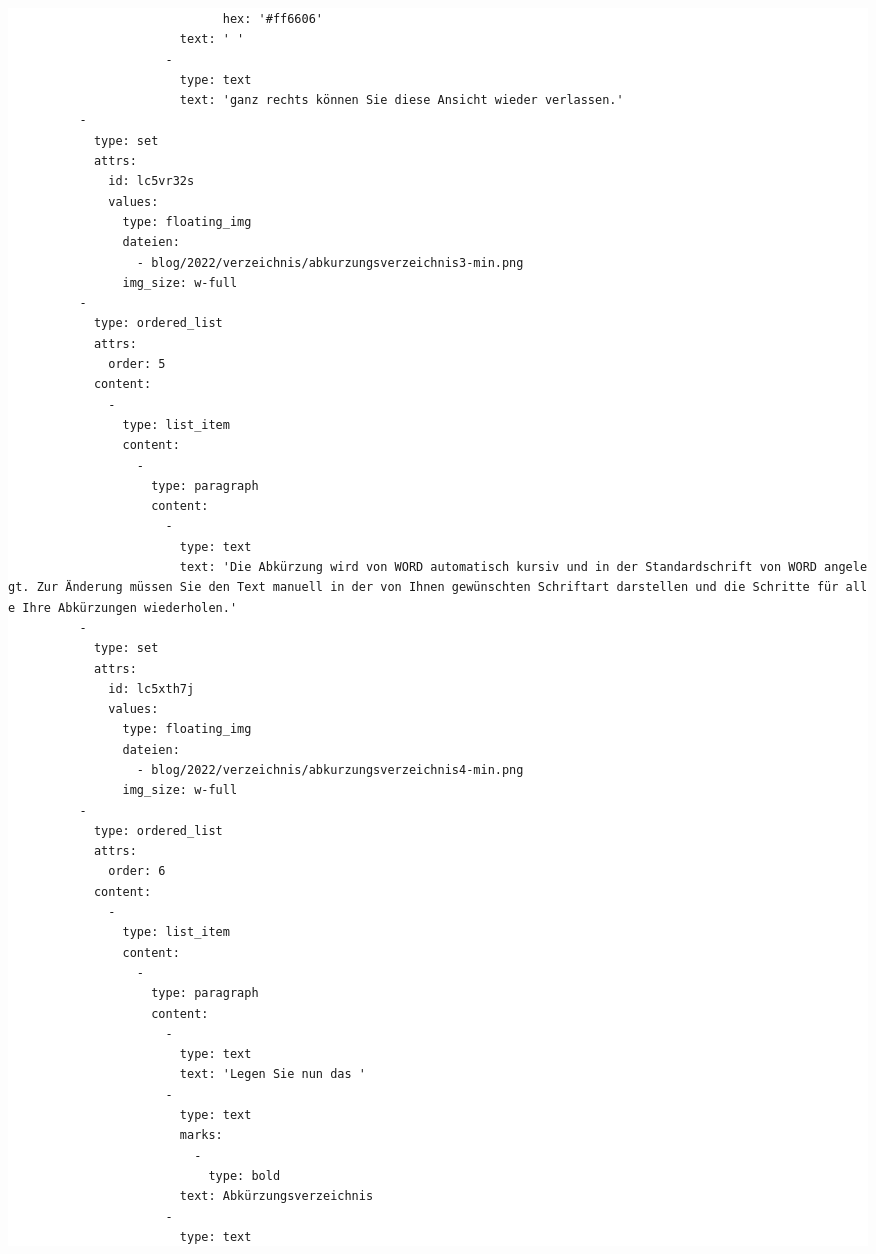                                   hex: '#ff6606'
                            text: ' '
                          -
                            type: text
                            text: 'ganz rechts können Sie diese Ansicht wieder verlassen.'
              -
                type: set
                attrs:
                  id: lc5vr32s
                  values:
                    type: floating_img
                    dateien:
                      - blog/2022/verzeichnis/abkurzungsverzeichnis3-min.png
                    img_size: w-full
              -
                type: ordered_list
                attrs:
                  order: 5
                content:
                  -
                    type: list_item
                    content:
                      -
                        type: paragraph
                        content:
                          -
                            type: text
                            text: 'Die Abkürzung wird von WORD automatisch kursiv und in der Standardschrift von WORD angelegt. Zur Änderung müssen Sie den Text manuell in der von Ihnen gewünschten Schriftart darstellen und die Schritte für alle Ihre Abkürzungen wiederholen.'
              -
                type: set
                attrs:
                  id: lc5xth7j
                  values:
                    type: floating_img
                    dateien:
                      - blog/2022/verzeichnis/abkurzungsverzeichnis4-min.png
                    img_size: w-full
              -
                type: ordered_list
                attrs:
                  order: 6
                content:
                  -
                    type: list_item
                    content:
                      -
                        type: paragraph
                        content:
                          -
                            type: text
                            text: 'Legen Sie nun das '
                          -
                            type: text
                            marks:
                              -
                                type: bold
                            text: Abkürzungsverzeichnis
                          -
                            type: text